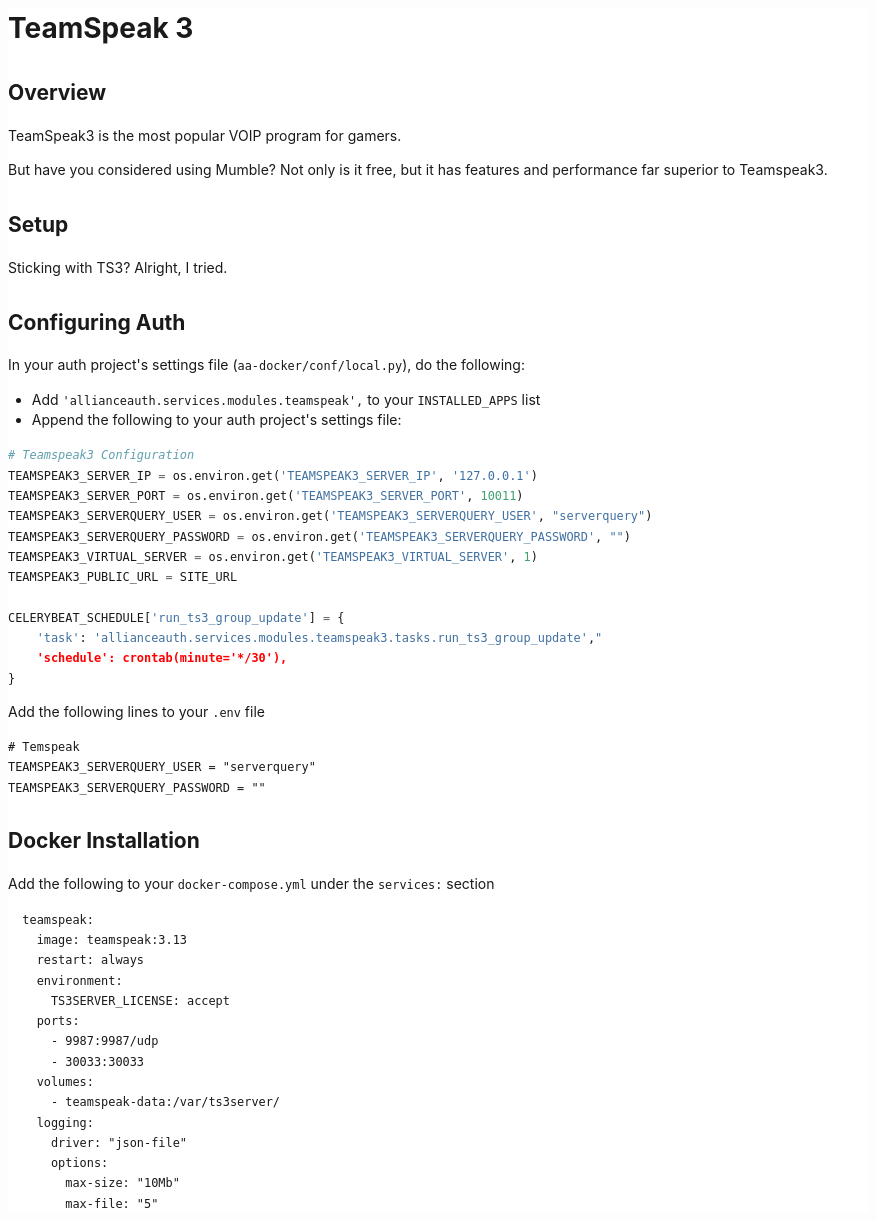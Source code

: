 # TeamSpeak 3

## Overview

TeamSpeak3 is the most popular VOIP program for gamers.

But have you considered using Mumble? Not only is it free, but it has features and performance far superior to Teamspeak3.

## Setup

Sticking with TS3? Alright, I tried.

## Configuring Auth

In your auth project's settings file (`aa-docker/conf/local.py`), do the following:

- Add `'allianceauth.services.modules.teamspeak',` to your `INSTALLED_APPS` list
- Append the following to your auth project's settings file:

```python
# Teamspeak3 Configuration
TEAMSPEAK3_SERVER_IP = os.environ.get('TEAMSPEAK3_SERVER_IP', '127.0.0.1')
TEAMSPEAK3_SERVER_PORT = os.environ.get('TEAMSPEAK3_SERVER_PORT', 10011)
TEAMSPEAK3_SERVERQUERY_USER = os.environ.get('TEAMSPEAK3_SERVERQUERY_USER', "serverquery")
TEAMSPEAK3_SERVERQUERY_PASSWORD = os.environ.get('TEAMSPEAK3_SERVERQUERY_PASSWORD', "")
TEAMSPEAK3_VIRTUAL_SERVER = os.environ.get('TEAMSPEAK3_VIRTUAL_SERVER', 1)
TEAMSPEAK3_PUBLIC_URL = SITE_URL

CELERYBEAT_SCHEDULE['run_ts3_group_update'] = {
    'task': 'allianceauth.services.modules.teamspeak3.tasks.run_ts3_group_update',"
    'schedule': crontab(minute='*/30'),
}
```

Add the following lines to your `.env` file

```env
# Temspeak
TEAMSPEAK3_SERVERQUERY_USER = "serverquery"
TEAMSPEAK3_SERVERQUERY_PASSWORD = ""
```

## Docker Installation

Add the following to your `docker-compose.yml` under the `services:` section

```docker
  teamspeak:
    image: teamspeak:3.13
    restart: always
    environment:
      TS3SERVER_LICENSE: accept
    ports:
      - 9987:9987/udp
      - 30033:30033
    volumes:
      - teamspeak-data:/var/ts3server/
    logging:
      driver: "json-file"
      options:
        max-size: "10Mb"
        max-file: "5"
```
